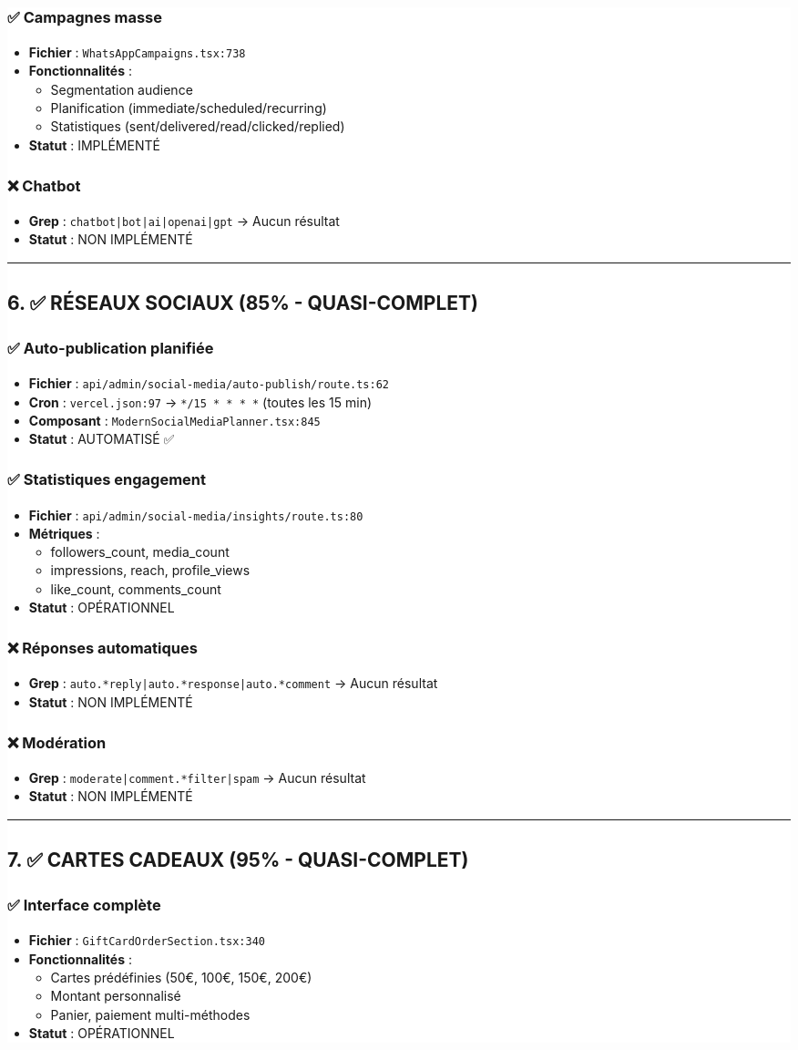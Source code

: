 ### ✅ Campagnes masse
- **Fichier** : `WhatsAppCampaigns.tsx:738`
- **Fonctionnalités** :
  - Segmentation audience
  - Planification (immediate/scheduled/recurring)
  - Statistiques (sent/delivered/read/clicked/replied)
- **Statut** : IMPLÉMENTÉ

### ❌ Chatbot
- **Grep** : `chatbot|bot|ai|openai|gpt` → Aucun résultat
- **Statut** : NON IMPLÉMENTÉ

---

## 6. ✅ RÉSEAUX SOCIAUX (85% - QUASI-COMPLET)

### ✅ Auto-publication planifiée
- **Fichier** : `api/admin/social-media/auto-publish/route.ts:62`
- **Cron** : `vercel.json:97` → `*/15 * * * *` (toutes les 15 min)
- **Composant** : `ModernSocialMediaPlanner.tsx:845`
- **Statut** : AUTOMATISÉ ✅

### ✅ Statistiques engagement
- **Fichier** : `api/admin/social-media/insights/route.ts:80`
- **Métriques** :
  - followers_count, media_count
  - impressions, reach, profile_views
  - like_count, comments_count
- **Statut** : OPÉRATIONNEL

### ❌ Réponses automatiques
- **Grep** : `auto.*reply|auto.*response|auto.*comment` → Aucun résultat
- **Statut** : NON IMPLÉMENTÉ

### ❌ Modération
- **Grep** : `moderate|comment.*filter|spam` → Aucun résultat
- **Statut** : NON IMPLÉMENTÉ

---

## 7. ✅ CARTES CADEAUX (95% - QUASI-COMPLET)

### ✅ Interface complète
- **Fichier** : `GiftCardOrderSection.tsx:340`
- **Fonctionnalités** :
  - Cartes prédéfinies (50€, 100€, 150€, 200€)
  - Montant personnalisé
  - Panier, paiement multi-méthodes
- **Statut** : OPÉRATIONNEL
